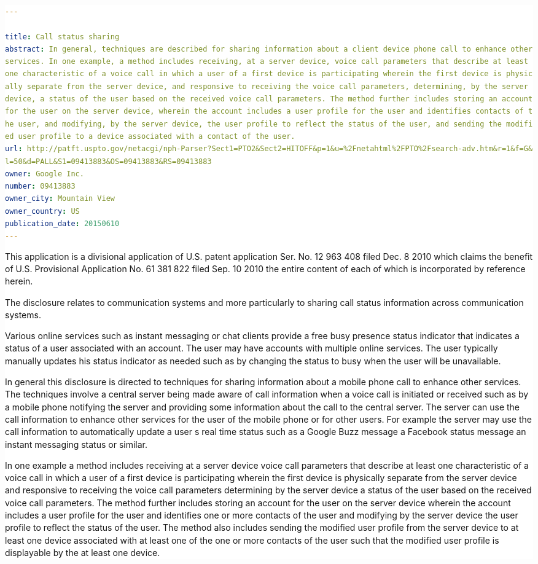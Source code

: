 ```yaml
---

title: Call status sharing
abstract: In general, techniques are described for sharing information about a client device phone call to enhance other services. In one example, a method includes receiving, at a server device, voice call parameters that describe at least one characteristic of a voice call in which a user of a first device is participating wherein the first device is physically separate from the server device, and responsive to receiving the voice call parameters, determining, by the server device, a status of the user based on the received voice call parameters. The method further includes storing an account for the user on the server device, wherein the account includes a user profile for the user and identifies contacts of the user, and modifying, by the server device, the user profile to reflect the status of the user, and sending the modified user profile to a device associated with a contact of the user.
url: http://patft.uspto.gov/netacgi/nph-Parser?Sect1=PTO2&Sect2=HITOFF&p=1&u=%2Fnetahtml%2FPTO%2Fsearch-adv.htm&r=1&f=G&l=50&d=PALL&S1=09413883&OS=09413883&RS=09413883
owner: Google Inc.
number: 09413883
owner_city: Mountain View
owner_country: US
publication_date: 20150610
---
```

This application is a divisional application of U.S. patent application Ser. No. 12 963 408 filed Dec. 8 2010 which claims the benefit of U.S. Provisional Application No. 61 381 822 filed Sep. 10 2010 the entire content of each of which is incorporated by reference herein.

The disclosure relates to communication systems and more particularly to sharing call status information across communication systems.

Various online services such as instant messaging or chat clients provide a free busy presence status indicator that indicates a status of a user associated with an account. The user may have accounts with multiple online services. The user typically manually updates his status indicator as needed such as by changing the status to busy when the user will be unavailable.

In general this disclosure is directed to techniques for sharing information about a mobile phone call to enhance other services. The techniques involve a central server being made aware of call information when a voice call is initiated or received such as by a mobile phone notifying the server and providing some information about the call to the central server. The server can use the call information to enhance other services for the user of the mobile phone or for other users. For example the server may use the call information to automatically update a user s real time status such as a Google Buzz message a Facebook status message an instant messaging status or similar.

In one example a method includes receiving at a server device voice call parameters that describe at least one characteristic of a voice call in which a user of a first device is participating wherein the first device is physically separate from the server device and responsive to receiving the voice call parameters determining by the server device a status of the user based on the received voice call parameters. The method further includes storing an account for the user on the server device wherein the account includes a user profile for the user and identifies one or more contacts of the user and modifying by the server device the user profile to reflect the status of the user. The method also includes sending the modified user profile from the server device to at least one device associated with at least one of the one or more contacts of the user such that the modified user profile is displayable by the at least one device.
